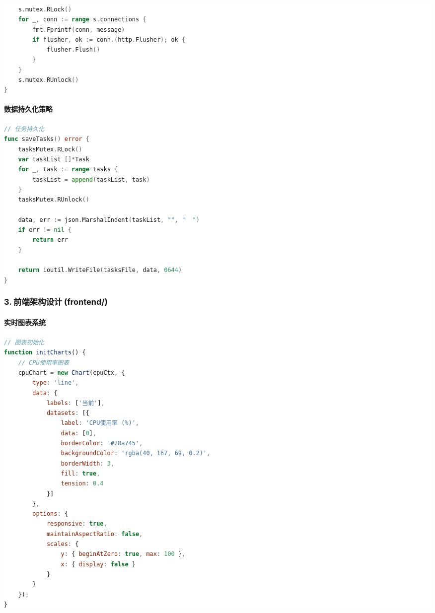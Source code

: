 ```go
    s.mutex.RLock()
    for _, conn := range s.connections {
        fmt.Fprintf(conn, message)
        if flusher, ok := conn.(http.Flusher); ok {
            flusher.Flush()
        }
    }
    s.mutex.RUnlock()
}
```

#### 数据持久化策略
```go
// 任务持久化
func saveTasks() error {
    tasksMutex.RLock()
    var taskList []*Task
    for _, task := range tasks {
        taskList = append(taskList, task)
    }
    tasksMutex.RUnlock()
    
    data, err := json.MarshalIndent(taskList, "", "  ")
    if err != nil {
        return err
    }
    
    return ioutil.WriteFile(tasksFile, data, 0644)
}
```

### 3. 前端架构设计 (frontend/)

#### 实时图表系统
```javascript
// 图表初始化
function initCharts() {
    // CPU使用率图表
    cpuChart = new Chart(cpuCtx, {
        type: 'line',
        data: {
            labels: ['当前'],
            datasets: [{
                label: 'CPU使用率 (%)',
                data: [0],
                borderColor: '#28a745',
                backgroundColor: 'rgba(40, 167, 69, 0.2)',
                borderWidth: 3,
                fill: true,
                tension: 0.4
            }]
        },
        options: {
            responsive: true,
            maintainAspectRatio: false,
            scales: {
                y: { beginAtZero: true, max: 100 },
                x: { display: false }
            }
        }
    });
}
```
